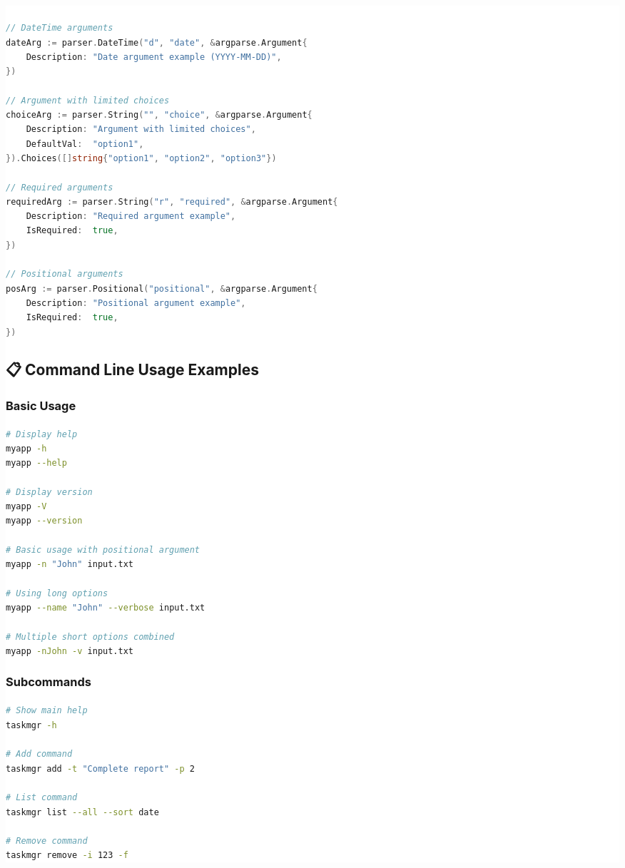 ```go

// DateTime arguments
dateArg := parser.DateTime("d", "date", &argparse.Argument{
    Description: "Date argument example (YYYY-MM-DD)",
})

// Argument with limited choices
choiceArg := parser.String("", "choice", &argparse.Argument{
    Description: "Argument with limited choices",
    DefaultVal:  "option1",
}).Choices([]string{"option1", "option2", "option3"})

// Required arguments
requiredArg := parser.String("r", "required", &argparse.Argument{
    Description: "Required argument example",
    IsRequired:  true,
})

// Positional arguments
posArg := parser.Positional("positional", &argparse.Argument{
    Description: "Positional argument example",
    IsRequired:  true,
})
```

## 📋 Command Line Usage Examples

### Basic Usage

```bash
# Display help
myapp -h
myapp --help

# Display version
myapp -V
myapp --version

# Basic usage with positional argument
myapp -n "John" input.txt

# Using long options
myapp --name "John" --verbose input.txt

# Multiple short options combined
myapp -nJohn -v input.txt
```

### Subcommands

```bash
# Show main help
taskmgr -h

# Add command
taskmgr add -t "Complete report" -p 2

# List command
taskmgr list --all --sort date

# Remove command
taskmgr remove -i 123 -f
```
